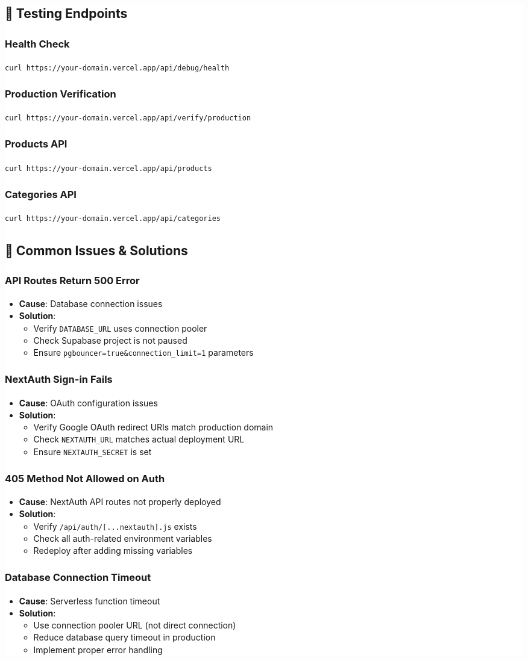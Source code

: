 ## 🧪 **Testing Endpoints**

### **Health Check**
```bash
curl https://your-domain.vercel.app/api/debug/health
```

### **Production Verification**
```bash
curl https://your-domain.vercel.app/api/verify/production
```

### **Products API**
```bash
curl https://your-domain.vercel.app/api/products
```

### **Categories API**
```bash
curl https://your-domain.vercel.app/api/categories
```

## 🐛 **Common Issues & Solutions**

### **API Routes Return 500 Error**
- **Cause**: Database connection issues
- **Solution**: 
  - Verify `DATABASE_URL` uses connection pooler
  - Check Supabase project is not paused
  - Ensure `pgbouncer=true&connection_limit=1` parameters

### **NextAuth Sign-in Fails**
- **Cause**: OAuth configuration issues
- **Solution**:
  - Verify Google OAuth redirect URIs match production domain
  - Check `NEXTAUTH_URL` matches actual deployment URL
  - Ensure `NEXTAUTH_SECRET` is set

### **405 Method Not Allowed on Auth**
- **Cause**: NextAuth API routes not properly deployed
- **Solution**:
  - Verify `/api/auth/[...nextauth].js` exists
  - Check all auth-related environment variables
  - Redeploy after adding missing variables

### **Database Connection Timeout**
- **Cause**: Serverless function timeout
- **Solution**:
  - Use connection pooler URL (not direct connection)
  - Reduce database query timeout in production
  - Implement proper error handling
